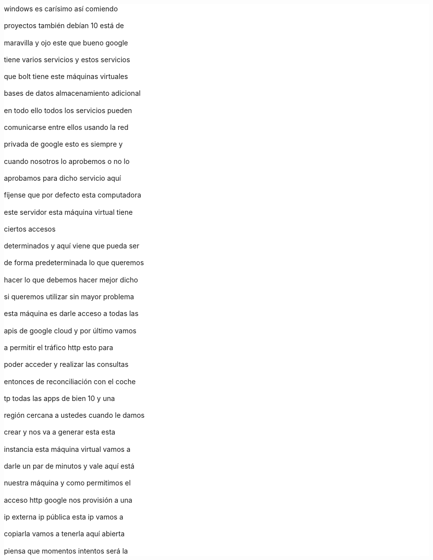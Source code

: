 windows es carísimo así comiendo

proyectos también debían 10 está de

maravilla y ojo este que bueno google

tiene varios servicios y estos servicios

que bolt tiene este máquinas virtuales

bases de datos almacenamiento adicional

en todo ello todos los servicios pueden

comunicarse entre ellos usando la red

privada de google esto es siempre y

cuando nosotros lo aprobemos o no lo

aprobamos para dicho servicio aquí

fíjense que por defecto esta computadora

este servidor esta máquina virtual tiene

ciertos accesos

determinados y aquí viene que pueda ser

de forma predeterminada lo que queremos

hacer lo que debemos hacer mejor dicho

si queremos utilizar sin mayor problema

esta máquina es darle acceso a todas las

apis de google cloud y por último vamos

a permitir el tráfico http esto para

poder acceder y realizar las consultas

entonces de reconciliación con el coche

tp todas las apps de bien 10 y una

región cercana a ustedes cuando le damos

crear y nos va a generar esta esta

instancia esta máquina virtual vamos a

darle un par de minutos y vale aquí está

nuestra máquina y como permitimos el

acceso http google nos provisión a una

ip externa ip pública esta ip vamos a

copiarla vamos a tenerla aquí abierta

piensa que momentos intentos será la
